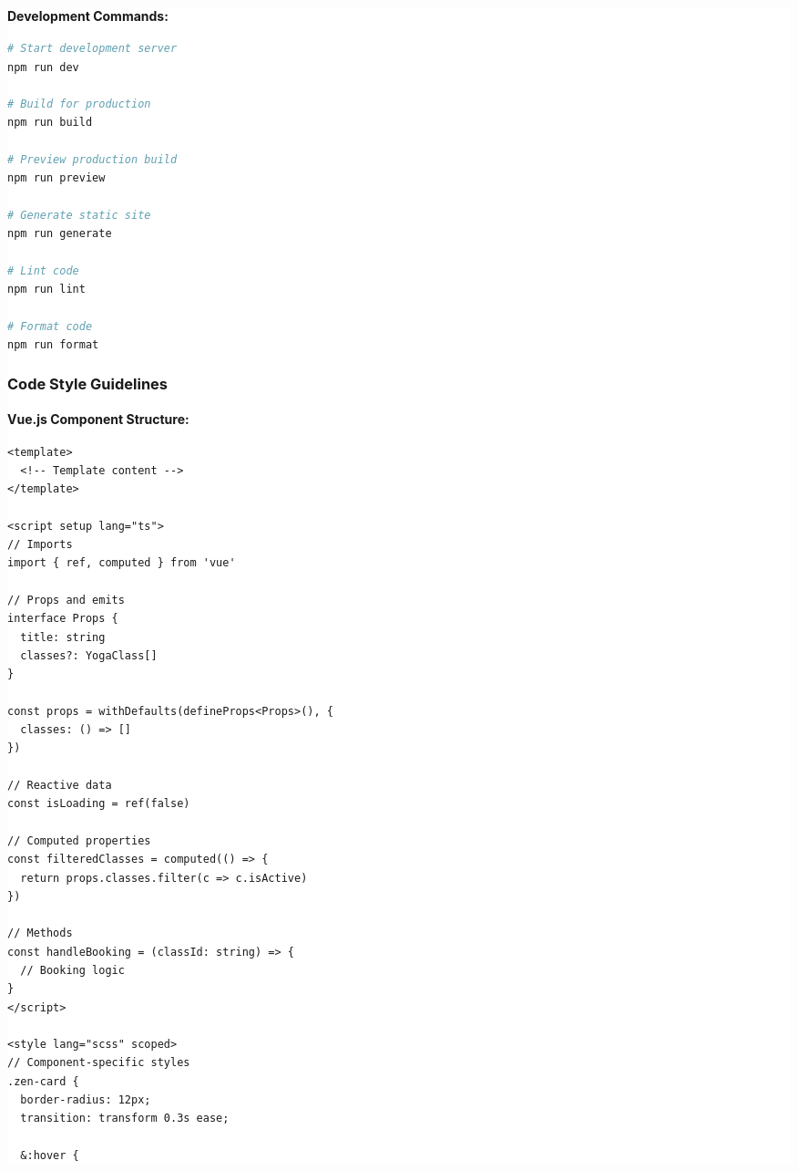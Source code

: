 
**Development Commands:**
```bash
# Start development server
npm run dev

# Build for production
npm run build

# Preview production build
npm run preview

# Generate static site
npm run generate

# Lint code
npm run lint

# Format code
npm run format
```

### Code Style Guidelines

**Vue.js Component Structure:**
```vue
<template>
  <!-- Template content -->
</template>

<script setup lang="ts">
// Imports
import { ref, computed } from 'vue'

// Props and emits
interface Props {
  title: string
  classes?: YogaClass[]
}

const props = withDefaults(defineProps<Props>(), {
  classes: () => []
})

// Reactive data
const isLoading = ref(false)

// Computed properties
const filteredClasses = computed(() => {
  return props.classes.filter(c => c.isActive)
})

// Methods
const handleBooking = (classId: string) => {
  // Booking logic
}
</script>

<style lang="scss" scoped>
// Component-specific styles
.zen-card {
  border-radius: 12px;
  transition: transform 0.3s ease;

  &:hover {
```